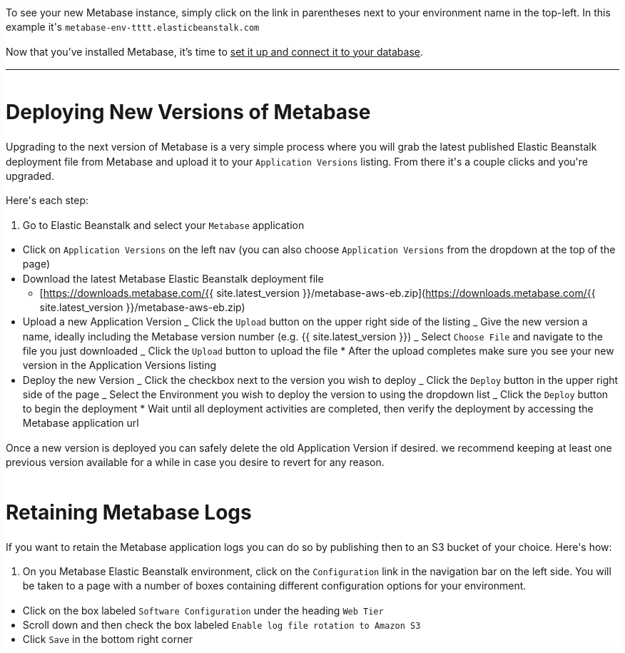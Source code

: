 To see your new Metabase instance, simply click on the link in parentheses next to your environment name in the top-left. In this example it's `metabase-env-tttt.elasticbeanstalk.com`

Now that you’ve installed Metabase, it’s time to [set it up and connect it to your database](../setting-up-metabase.md).

---

# Deploying New Versions of Metabase

Upgrading to the next version of Metabase is a very simple process where you will grab the latest published Elastic Beanstalk deployment file from Metabase and upload it to your `Application Versions` listing. From there it's a couple clicks and you're upgraded.

Here's each step:

1. Go to Elastic Beanstalk and select your `Metabase` application

- Click on `Application Versions` on the left nav (you can also choose `Application Versions` from the dropdown at the top of the page)
- Download the latest Metabase Elastic Beanstalk deployment file
  - [https://downloads.metabase.com/{{ site.latest_version }}/metabase-aws-eb.zip](https://downloads.metabase.com/{{ site.latest_version }}/metabase-aws-eb.zip)
- Upload a new Application Version
  _ Click the `Upload` button on the upper right side of the listing
  _ Give the new version a name, ideally including the Metabase version number (e.g. {{ site.latest_version }})
  _ Select `Choose File` and navigate to the file you just downloaded
  _ Click the `Upload` button to upload the file \* After the upload completes make sure you see your new version in the Application Versions listing
- Deploy the new Version
  _ Click the checkbox next to the version you wish to deploy
  _ Click the `Deploy` button in the upper right side of the page
  _ Select the Environment you wish to deploy the version to using the dropdown list
  _ Click the `Deploy` button to begin the deployment \* Wait until all deployment activities are completed, then verify the deployment by accessing the Metabase application url

Once a new version is deployed you can safely delete the old Application Version if desired. we recommend keeping at least one previous version available for a while in case you desire to revert for any reason.

# Retaining Metabase Logs

If you want to retain the Metabase application logs you can do so by publishing then to an S3 bucket of your choice. Here's how:

1. On you Metabase Elastic Beanstalk environment, click on the `Configuration` link in the navigation bar on the left side. You will be taken to a page with a number of boxes containing different configuration options for your environment.

- Click on the box labeled `Software Configuration` under the heading `Web Tier`
- Scroll down and then check the box labeled `Enable log file rotation to Amazon S3`
- Click `Save` in the bottom right corner
